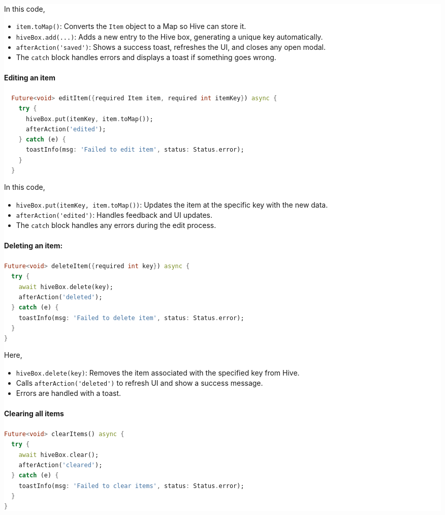 In this code,

- `item.toMap()`: Converts the `Item` object to a Map so Hive can store it.
- `hiveBox.add(...)`: Adds a new entry to the Hive box, generating a unique key automatically.
- `afterAction('saved')`: Shows a success toast, refreshes the UI, and closes any open modal.
- The `catch` block handles errors and displays a toast if something goes wrong.

#### Editing an item

```dart
  Future<void> editItem({required Item item, required int itemKey}) async {
    try {
      hiveBox.put(itemKey, item.toMap());
      afterAction('edited');
    } catch (e) {
      toastInfo(msg: 'Failed to edit item', status: Status.error);
    }
  }
```

In this code,

- `hiveBox.put(itemKey, item.toMap())`: Updates the item at the specific key with the new data.
- `afterAction('edited')`: Handles feedback and UI updates.
- The `catch` block handles any errors during the edit process.

#### Deleting an item:

```dart
Future<void> deleteItem({required int key}) async {
  try {
    await hiveBox.delete(key);
    afterAction('deleted');
  } catch (e) {
    toastInfo(msg: 'Failed to delete item', status: Status.error);
  }
}
```

Here,

- `hiveBox.delete(key)`: Removes the item associated with the specified key from Hive.
- Calls `afterAction('deleted')` to refresh UI and show a success message.
- Errors are handled with a toast.

#### Clearing all items

```dart
Future<void> clearItems() async {
  try {
    await hiveBox.clear();
    afterAction('cleared');
  } catch (e) {
    toastInfo(msg: 'Failed to clear items', status: Status.error);
  }
}
```
